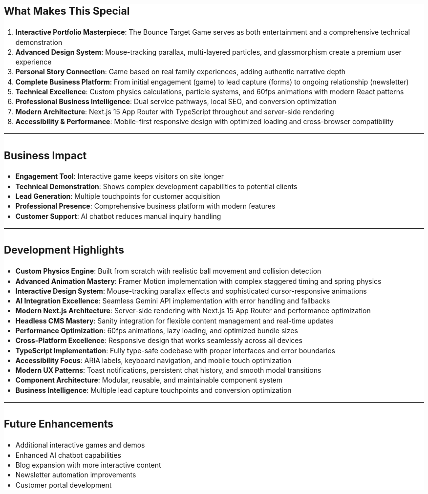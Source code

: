 
## What Makes This Special
1. **Interactive Portfolio Masterpiece**: The Bounce Target Game serves as both entertainment and a comprehensive technical demonstration
2. **Advanced Design System**: Mouse-tracking parallax, multi-layered particles, and glassmorphism create a premium user experience
3. **Personal Story Connection**: Game based on real family experiences, adding authentic narrative depth
4. **Complete Business Platform**: From initial engagement (game) to lead capture (forms) to ongoing relationship (newsletter)
5. **Technical Excellence**: Custom physics calculations, particle systems, and 60fps animations with modern React patterns
6. **Professional Business Intelligence**: Dual service pathways, local SEO, and conversion optimization
7. **Modern Architecture**: Next.js 15 App Router with TypeScript throughout and server-side rendering
8. **Accessibility & Performance**: Mobile-first responsive design with optimized loading and cross-browser compatibility

---

## Business Impact
- **Engagement Tool**: Interactive game keeps visitors on site longer
- **Technical Demonstration**: Shows complex development capabilities to potential clients
- **Lead Generation**: Multiple touchpoints for customer acquisition
- **Professional Presence**: Comprehensive business platform with modern features
- **Customer Support**: AI chatbot reduces manual inquiry handling

---

## Development Highlights
- **Custom Physics Engine**: Built from scratch with realistic ball movement and collision detection
- **Advanced Animation Mastery**: Framer Motion implementation with complex staggered timing and spring physics
- **Interactive Design System**: Mouse-tracking parallax effects and sophisticated cursor-responsive animations
- **AI Integration Excellence**: Seamless Gemini API implementation with error handling and fallbacks
- **Modern Next.js Architecture**: Server-side rendering with Next.js 15 App Router and performance optimization
- **Headless CMS Mastery**: Sanity integration for flexible content management and real-time updates
- **Performance Optimization**: 60fps animations, lazy loading, and optimized bundle sizes
- **Cross-Platform Excellence**: Responsive design that works seamlessly across all devices
- **TypeScript Implementation**: Fully type-safe codebase with proper interfaces and error boundaries
- **Accessibility Focus**: ARIA labels, keyboard navigation, and mobile touch optimization
- **Modern UX Patterns**: Toast notifications, persistent chat history, and smooth modal transitions
- **Component Architecture**: Modular, reusable, and maintainable component system
- **Business Intelligence**: Multiple lead capture touchpoints and conversion optimization

---

## Future Enhancements
- Additional interactive games and demos
- Enhanced AI chatbot capabilities
- Blog expansion with more interactive content
- Newsletter automation improvements
- Customer portal development